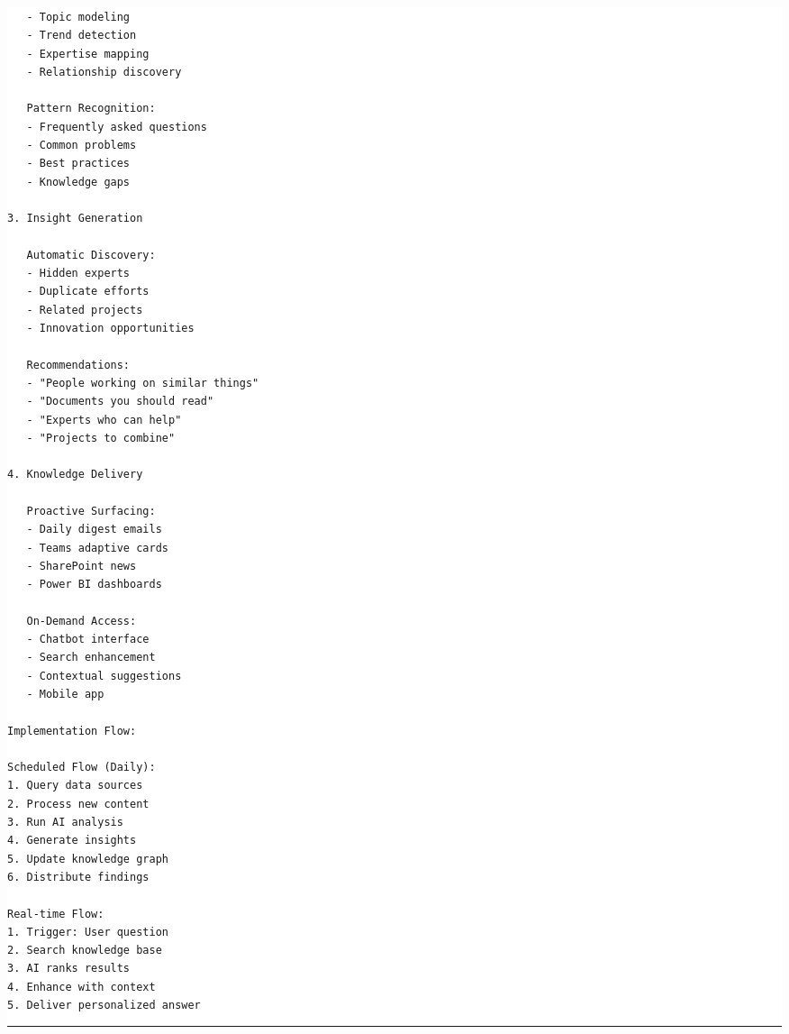 ```
   - Topic modeling
   - Trend detection
   - Expertise mapping
   - Relationship discovery
   
   Pattern Recognition:
   - Frequently asked questions
   - Common problems
   - Best practices
   - Knowledge gaps

3. Insight Generation
   
   Automatic Discovery:
   - Hidden experts
   - Duplicate efforts
   - Related projects
   - Innovation opportunities
   
   Recommendations:
   - "People working on similar things"
   - "Documents you should read"
   - "Experts who can help"
   - "Projects to combine"

4. Knowledge Delivery
   
   Proactive Surfacing:
   - Daily digest emails
   - Teams adaptive cards
   - SharePoint news
   - Power BI dashboards
   
   On-Demand Access:
   - Chatbot interface
   - Search enhancement
   - Contextual suggestions
   - Mobile app

Implementation Flow:

Scheduled Flow (Daily):
1. Query data sources
2. Process new content
3. Run AI analysis
4. Generate insights
5. Update knowledge graph
6. Distribute findings

Real-time Flow:
1. Trigger: User question
2. Search knowledge base
3. AI ranks results
4. Enhance with context
5. Deliver personalized answer
```

---